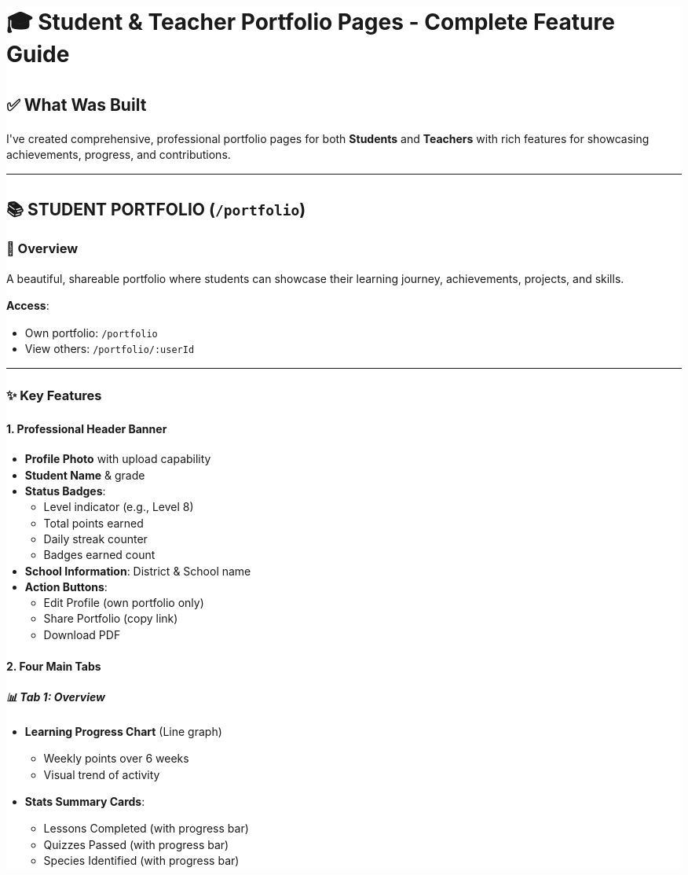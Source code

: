 # 🎓 Student & Teacher Portfolio Pages - Complete Feature Guide

## ✅ **What Was Built**

I've created comprehensive, professional portfolio pages for both **Students** and **Teachers** with rich features for showcasing achievements, progress, and contributions.

---

## 📚 **STUDENT PORTFOLIO** (`/portfolio`)

### **🎯 Overview**

A beautiful, shareable portfolio where students can showcase their learning journey, achievements, projects, and skills.

**Access**:
- Own portfolio: `/portfolio`
- View others: `/portfolio/:userId`

---

### **✨ Key Features**

#### **1. Professional Header Banner**
- **Profile Photo** with upload capability
- **Student Name** & grade
- **Status Badges**:
  - Level indicator (e.g., Level 8)
  - Total points earned
  - Daily streak counter
  - Badges earned count
- **School Information**: District & School name
- **Action Buttons**:
  - Edit Profile (own portfolio only)
  - Share Portfolio (copy link)
  - Download PDF

#### **2. Four Main Tabs**

##### **📊 Tab 1: Overview**
- **Learning Progress Chart** (Line graph)
  - Weekly points over 6 weeks
  - Visual trend of activity
  
- **Stats Summary Cards**:
  - Lessons Completed (with progress bar)
  - Quizzes Passed (with progress bar)
  - Species Identified (with progress bar)
  